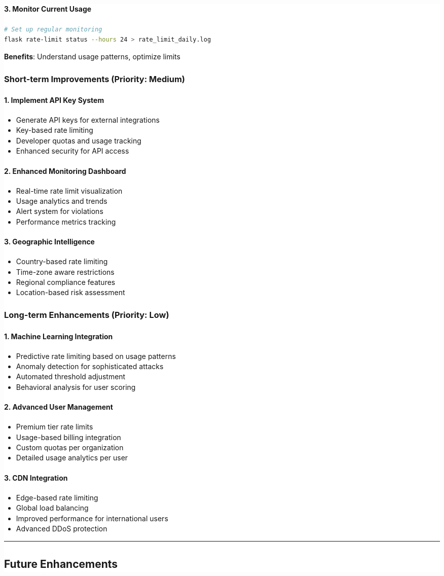 #### 3. **Monitor Current Usage**
```bash
# Set up regular monitoring
flask rate-limit status --hours 24 > rate_limit_daily.log
```
**Benefits**: Understand usage patterns, optimize limits

### **Short-term Improvements** (Priority: Medium)

#### 1. **Implement API Key System**
- Generate API keys for external integrations
- Key-based rate limiting
- Developer quotas and usage tracking
- Enhanced security for API access

#### 2. **Enhanced Monitoring Dashboard**
- Real-time rate limit visualization
- Usage analytics and trends
- Alert system for violations
- Performance metrics tracking

#### 3. **Geographic Intelligence**
- Country-based rate limiting
- Time-zone aware restrictions
- Regional compliance features
- Location-based risk assessment

### **Long-term Enhancements** (Priority: Low)

#### 1. **Machine Learning Integration**
- Predictive rate limiting based on usage patterns
- Anomaly detection for sophisticated attacks
- Automated threshold adjustment
- Behavioral analysis for user scoring

#### 2. **Advanced User Management**
- Premium tier rate limits
- Usage-based billing integration
- Custom quotas per organization
- Detailed usage analytics per user

#### 3. **CDN Integration**
- Edge-based rate limiting
- Global load balancing
- Improved performance for international users
- Advanced DDoS protection

---

## Future Enhancements
